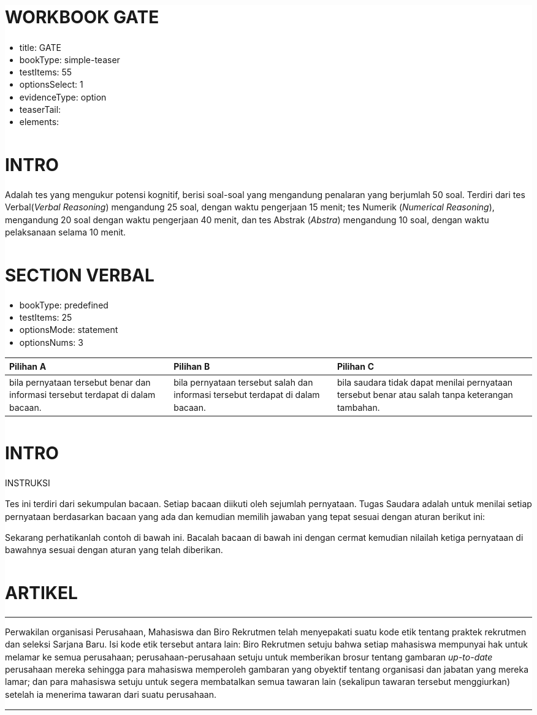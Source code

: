 # WORKBOOK GATE

- title: GATE
- bookType: simple-teaser
- testItems: 55
- optionsSelect: 1
- evidenceType: option
- teaserTail: 
- elements:

# INTRO

Adalah tes yang mengukur potensi kognitif, berisi soal-soal yang mengandung penalaran yang berjumlah 50 soal.
Terdiri dari tes Verbal(*Verbal Reasoning*) mengandung 25 soal, dengan waktu pengerjaan 15 menit; tes Numerik (*Numerical Reasoning*), mengandung 20 soal dengan waktu pengerjaan 40 menit, dan tes Abstrak (*Abstra*) mengandung 10 soal, dengan waktu pelaksanaan selama 10 menit. 


# SECTION VERBAL

- bookType: predefined
- testItems: 25
- optionsMode: statement
- optionsNums: 3

Pilihan A  | Pilihan B | Pilihan C
:-----|:----|:----
bila pernyataan tersebut benar dan informasi tersebut terdapat di dalam bacaan.  | bila pernyataan tersebut salah dan informasi tersebut terdapat di dalam bacaan.| bila saudara tidak dapat menilai pernyataan tersebut benar atau salah tanpa keterangan tambahan.


# INTRO

INSTRUKSI

Tes ini terdiri dari sekumpulan bacaan. Setiap bacaan diikuti oleh sejumlah pernyataan. Tugas Saudara adalah untuk menilai setiap pernyataan berdasarkan bacaan yang ada dan kemudian memilih jawaban yang tepat sesuai dengan aturan berikut ini:

Sekarang perhatikanlah contoh di bawah ini. Bacalah bacaan di bawah ini dengan cermat kemudian nilailah ketiga pernyataan di bawahnya sesuai dengan aturan yang telah diberikan.


# ARTIKEL

---
Perwakilan organisasi Perusahaan, Mahasiswa dan Biro Rekrutmen telah menyepakati suatu kode etik tentang praktek rekrutmen dan seleksi Sarjana Baru. Isi kode etik tersebut antara lain: Biro Rekrutmen setuju bahwa setiap mahasiswa mempunyai hak untuk melamar ke semua perusahaan; perusahaan-perusahaan setuju untuk memberikan brosur tentang gambaran *up-to-date* perusahaan mereka sehingga para mahasiswa memperoleh gambaran yang obyektif tentang organisasi dan jabatan yang mereka lamar; dan para mahasiswa setuju untuk segera membatalkan semua tawaran lain (sekalipun tawaran tersebut menggiurkan) setelah ia menerima tawaran dari suatu perusahaan.

---